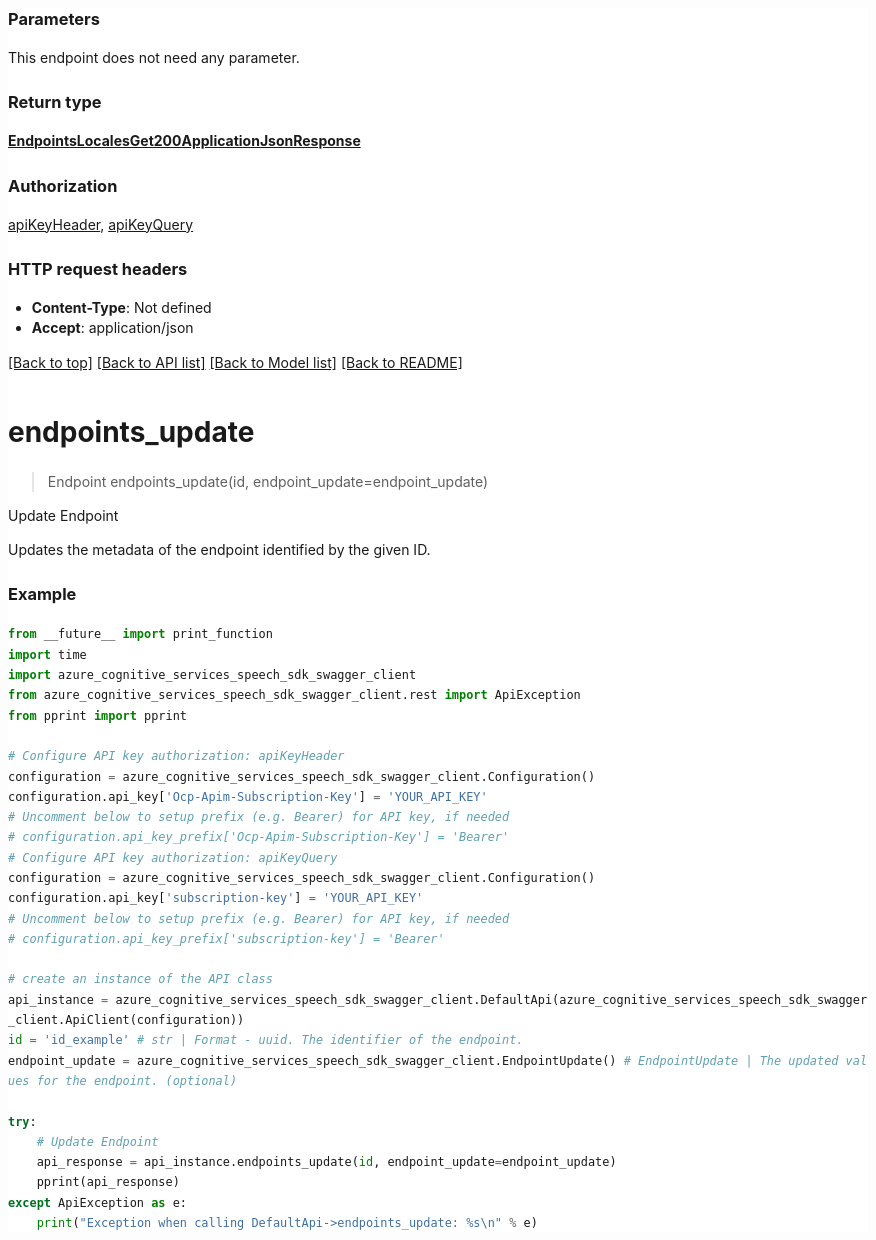 ### Parameters

This endpoint does not need any parameter.

### Return type

[**EndpointsLocalesGet200ApplicationJsonResponse**](EndpointsLocalesGet200ApplicationJsonResponse.md)

### Authorization

[apiKeyHeader](../README.md#apiKeyHeader), [apiKeyQuery](../README.md#apiKeyQuery)

### HTTP request headers

- **Content-Type**: Not defined
- **Accept**: application/json

[[Back to top]](#) [[Back to API list]](../README.md#documentation-for-api-endpoints) [[Back to Model list]](../README.md#documentation-for-models) [[Back to README]](../README.md)

# **endpoints_update**

> Endpoint endpoints_update(id, endpoint_update=endpoint_update)

Update Endpoint

Updates the metadata of the endpoint identified by the given ID.

### Example

```python
from __future__ import print_function
import time
import azure_cognitive_services_speech_sdk_swagger_client
from azure_cognitive_services_speech_sdk_swagger_client.rest import ApiException
from pprint import pprint

# Configure API key authorization: apiKeyHeader
configuration = azure_cognitive_services_speech_sdk_swagger_client.Configuration()
configuration.api_key['Ocp-Apim-Subscription-Key'] = 'YOUR_API_KEY'
# Uncomment below to setup prefix (e.g. Bearer) for API key, if needed
# configuration.api_key_prefix['Ocp-Apim-Subscription-Key'] = 'Bearer'
# Configure API key authorization: apiKeyQuery
configuration = azure_cognitive_services_speech_sdk_swagger_client.Configuration()
configuration.api_key['subscription-key'] = 'YOUR_API_KEY'
# Uncomment below to setup prefix (e.g. Bearer) for API key, if needed
# configuration.api_key_prefix['subscription-key'] = 'Bearer'

# create an instance of the API class
api_instance = azure_cognitive_services_speech_sdk_swagger_client.DefaultApi(azure_cognitive_services_speech_sdk_swagger_client.ApiClient(configuration))
id = 'id_example' # str | Format - uuid. The identifier of the endpoint.
endpoint_update = azure_cognitive_services_speech_sdk_swagger_client.EndpointUpdate() # EndpointUpdate | The updated values for the endpoint. (optional)

try:
    # Update Endpoint
    api_response = api_instance.endpoints_update(id, endpoint_update=endpoint_update)
    pprint(api_response)
except ApiException as e:
    print("Exception when calling DefaultApi->endpoints_update: %s\n" % e)
```
